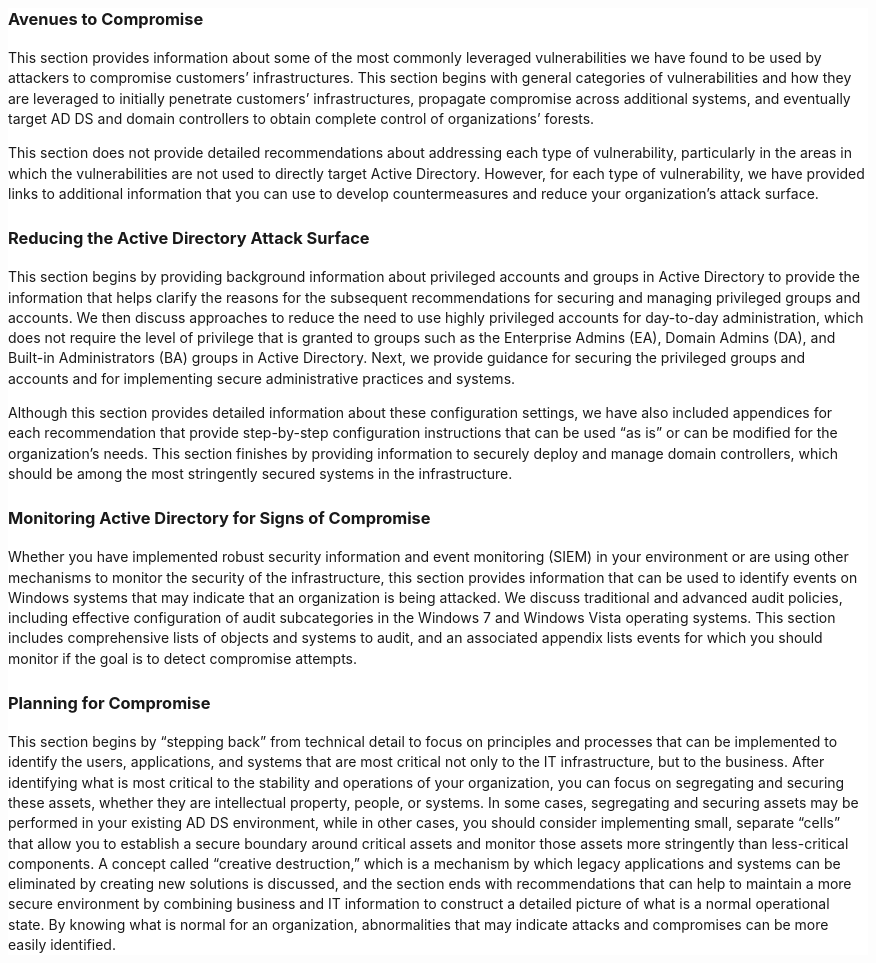 ### Avenues to Compromise  
This section provides information about some of the most commonly leveraged vulnerabilities we have found to be used by attackers to compromise customers’ infrastructures. This section begins with general categories of vulnerabilities and how they are leveraged to initially penetrate customers’ infrastructures, propagate compromise across additional systems, and eventually target AD DS and domain controllers to obtain complete control of organizations’ forests.  
  
This section does not provide detailed recommendations about addressing each type of vulnerability, particularly in the areas in which the vulnerabilities are not used to directly target Active Directory. However, for each type of vulnerability, we have provided links to additional information that you can use to develop countermeasures and reduce your organization’s attack surface.  
  
### Reducing the Active Directory Attack Surface  
This section begins by providing background information about privileged accounts and groups in Active Directory to provide the information that helps clarify the reasons for the subsequent recommendations for securing and managing privileged groups and accounts. We then discuss approaches to reduce the need to use highly privileged accounts for day\-to\-day administration, which does not require the level of privilege that is granted to groups such as the Enterprise Admins \(EA\), Domain Admins \(DA\), and Built\-in Administrators \(BA\) groups in Active Directory. Next, we provide guidance for securing the privileged groups and accounts and for implementing secure administrative practices and systems.  
  
Although this section provides detailed information about these configuration settings, we have also included appendices for each recommendation that provide step\-by\-step configuration instructions that can be used “as is” or can be modified for the organization’s needs. This section finishes by providing information to securely deploy and manage domain controllers, which should be among the most stringently secured systems in the infrastructure.  
  
### Monitoring Active Directory for Signs of Compromise  
Whether you have implemented robust security information and event monitoring \(SIEM\) in your environment or are using other mechanisms to monitor the security of the infrastructure, this section provides information that can be used to identify events on Windows systems that may indicate that an organization is being attacked. We discuss traditional and advanced audit policies, including effective configuration of audit subcategories in the Windows 7 and Windows Vista operating systems. This section includes comprehensive lists of objects and systems to audit, and an associated appendix lists events for which you should monitor if the goal is to detect compromise attempts.  
  
### Planning for Compromise  
This section begins by “stepping back” from technical detail to focus on principles and processes that can be implemented to identify the users, applications, and systems that are most critical not only to the IT infrastructure, but to the business. After identifying what is most critical to the stability and operations of your organization, you can focus on segregating and securing these assets, whether they are intellectual property, people, or systems. In some cases, segregating and securing assets may be performed in your existing AD DS environment, while in other cases, you should consider implementing small, separate “cells” that allow you to establish a secure boundary around critical assets and monitor those assets more stringently than less\-critical components. A concept called “creative destruction,” which is a mechanism by which legacy applications and systems can be eliminated by creating new solutions is discussed, and the section ends with recommendations that can help to maintain a more secure environment by combining business and IT information to construct a detailed picture of what is a normal operational state. By knowing what is normal for an organization, abnormalities that may indicate attacks and compromises can be more easily identified.  
  